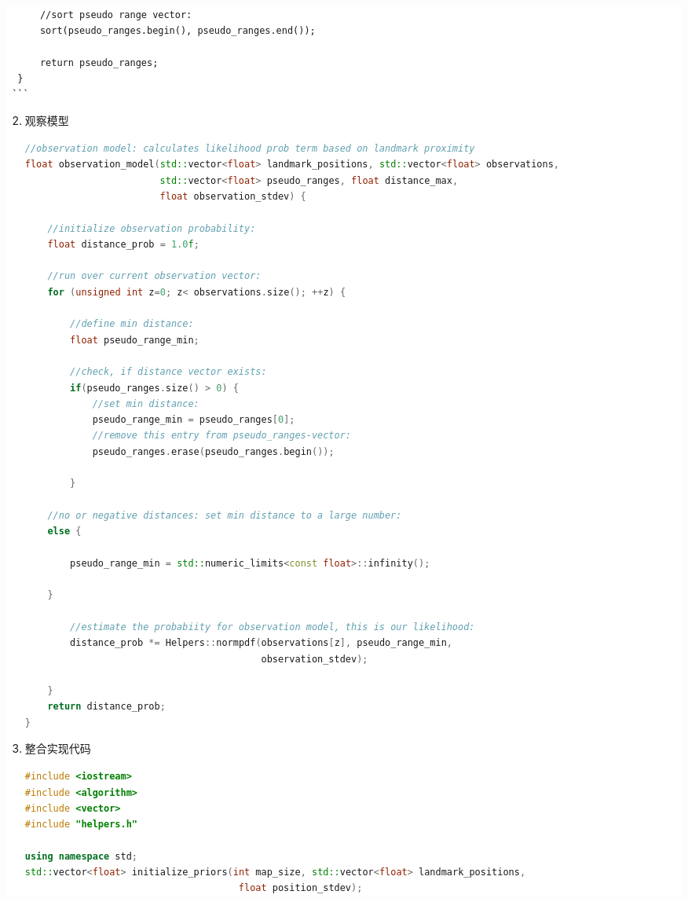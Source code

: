           //sort pseudo range vector:
          sort(pseudo_ranges.begin(), pseudo_ranges.end());
          
          return pseudo_ranges;
      }
     ```


  2. 观察模型

     ```c++
     //observation model: calculates likelihood prob term based on landmark proximity
     float observation_model(std::vector<float> landmark_positions, std::vector<float> observations, 
                             std::vector<float> pseudo_ranges, float distance_max,
                             float observation_stdev) {

         //initialize observation probability:
         float distance_prob = 1.0f;

         //run over current observation vector:
         for (unsigned int z=0; z< observations.size(); ++z) {

             //define min distance:
             float pseudo_range_min;
             
             //check, if distance vector exists:
             if(pseudo_ranges.size() > 0) {
                 //set min distance:
                 pseudo_range_min = pseudo_ranges[0];
                 //remove this entry from pseudo_ranges-vector:
                 pseudo_ranges.erase(pseudo_ranges.begin());

             }    

         //no or negative distances: set min distance to a large number:
         else {

             pseudo_range_min = std::numeric_limits<const float>::infinity();

         }

             //estimate the probabiity for observation model, this is our likelihood: 
             distance_prob *= Helpers::normpdf(observations[z], pseudo_range_min,
                                               observation_stdev);
            
         }
         return distance_prob;
     }
     ```

  3. 整合实现代码

     ```c++
     #include <iostream>
     #include <algorithm>
     #include <vector>
     #include "helpers.h"

     using namespace std;
     std::vector<float> initialize_priors(int map_size, std::vector<float> landmark_positions,
                                           float position_stdev);
